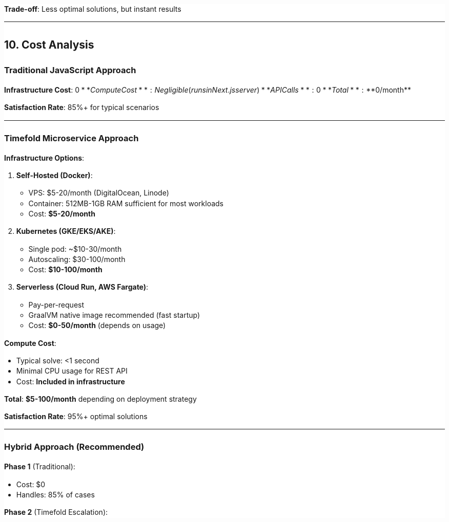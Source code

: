 **Trade-off**: Less optimal solutions, but instant results

---

## 10. Cost Analysis

### Traditional JavaScript Approach

**Infrastructure Cost**: $0
**Compute Cost**: Negligible (runs in Next.js server)
**API Calls**: 0
**Total**: **$0/month**

**Satisfaction Rate**: 85%+ for typical scenarios

---

### Timefold Microservice Approach

**Infrastructure Options**:

1. **Self-Hosted (Docker)**:
   - VPS: $5-20/month (DigitalOcean, Linode)
   - Container: 512MB-1GB RAM sufficient for most workloads
   - Cost: **$5-20/month**

2. **Kubernetes (GKE/EKS/AKE)**:
   - Single pod: ~$10-30/month
   - Autoscaling: $30-100/month
   - Cost: **$10-100/month**

3. **Serverless (Cloud Run, AWS Fargate)**:
   - Pay-per-request
   - GraalVM native image recommended (fast startup)
   - Cost: **$0-50/month** (depends on usage)

**Compute Cost**:

- Typical solve: <1 second
- Minimal CPU usage for REST API
- Cost: **Included in infrastructure**

**Total**: **$5-100/month** depending on deployment strategy

**Satisfaction Rate**: 95%+ optimal solutions

---

### Hybrid Approach (Recommended)

**Phase 1** (Traditional):

- Cost: $0
- Handles: 85% of cases

**Phase 2** (Timefold Escalation):
